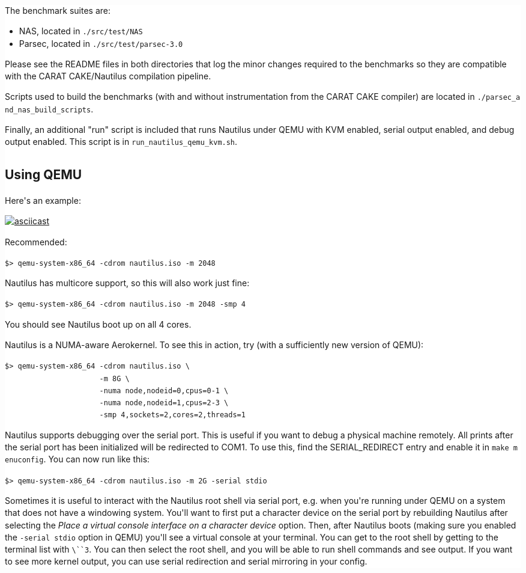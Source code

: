 The benchmark suites are:
- NAS, located in `./src/test/NAS`
- Parsec, located in `./src/test/parsec-3.0`

Please see the README files in both directories that log the minor changes
required to the benchmarks so they are compatible with the CARAT CAKE/Nautilus
compilation pipeline.

Scripts used to build the benchmarks (with and without instrumentation from the CARAT 
CAKE compiler) are located in `./parsec_and_nas_build_scripts`.

Finally, an additional "run" script is included that runs Nautilus under QEMU with
KVM enabled, serial output enabled, and debug output enabled. This script is in 
`run_nautilus_qemu_kvm.sh`.


## Using QEMU

Here's an example:

[![asciicast](https://asciinema.org/a/xT76jwP0Qe9H7w3nKAk7gkTmv.png)](https://asciinema.org/a/xT76jwP0Qe9H7w3nKAk7gkTmv)

Recommended:

```Shell
$> qemu-system-x86_64 -cdrom nautilus.iso -m 2048
```

Nautilus has multicore support, so this will also work just fine:

```Shell
$> qemu-system-x86_64 -cdrom nautilus.iso -m 2048 -smp 4
```

You should see Nautilus boot up on all 4 cores.

Nautilus is a NUMA-aware Aerokernel. To see this in action, try (with a sufficiently new
version of QEMU):

```Shell
$> qemu-system-x86_64 -cdrom nautilus.iso \
                      -m 8G \
                      -numa node,nodeid=0,cpus=0-1 \
                      -numa node,nodeid=1,cpus=2-3 \
                      -smp 4,sockets=2,cores=2,threads=1
```

Nautilus supports debugging over the serial port. This is useful if you want to
debug a physical machine remotely. All prints after the serial port has been
initialized will be redirected to COM1. To use this, find the SERIAL_REDIRECT
entry and enable it in `make menuconfig`. You can now run like this:

```Shell
$> qemu-system-x86_64 -cdrom nautilus.iso -m 2G -serial stdio
```

Sometimes it is useful to interact with the Nautilus root shell via serial port,
e.g. when you're running under QEMU on a system that does not have a windowing
system. You'll want to first put a character device on the serial port by
rebuilding Nautilus after selecting the *Place a virtual console interface on a character device* option.
Then, after Nautilus boots (making sure you enabled the `-serial stdio` option
in QEMU) you'll see a virtual console at your terminal. You can get to the root
shell by getting to the terminal list with `\``3`. You can then select the root
shell, and you will be able to run shell commands and see output. If you want to
see more kernel output, you can use serial redirection and serial mirroring in
your config.
